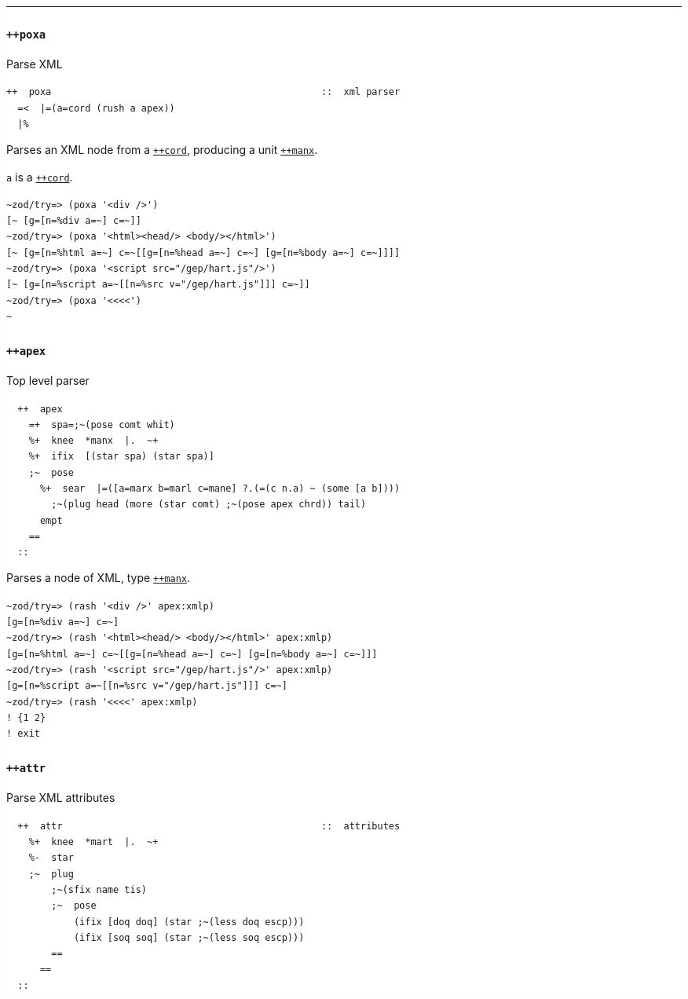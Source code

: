 ------------------------------------------------------------------------

<h3 id="++poxa"><code>++poxa</code></h3>

Parse XML

    ++  poxa                                                ::  xml parser
      =<  |=(a=cord (rush a apex))
      |%

Parses an XML node from a [`++cord`](), producing a unit [`++manx`]().

`a` is a [`++cord`]().

    ~zod/try=> (poxa '<div />')
    [~ [g=[n=%div a=~] c=~]]
    ~zod/try=> (poxa '<html><head/> <body/></html>')
    [~ [g=[n=%html a=~] c=~[[g=[n=%head a=~] c=~] [g=[n=%body a=~] c=~]]]]
    ~zod/try=> (poxa '<script src="/gep/hart.js"/>')
    [~ [g=[n=%script a=~[[n=%src v="/gep/hart.js"]]] c=~]]
    ~zod/try=> (poxa '<<<<')
    ~

<h3 id="++apex"><code>++apex</code></h3>

Top level parser

      ++  apex
        =+  spa=;~(pose comt whit)
        %+  knee  *manx  |.  ~+
        %+  ifix  [(star spa) (star spa)]
        ;~  pose
          %+  sear  |=([a=marx b=marl c=mane] ?.(=(c n.a) ~ (some [a b])))
            ;~(plug head (more (star comt) ;~(pose apex chrd)) tail)
          empt
        == 
      :: 

Parses a node of XML, type [`++manx`]().

    ~zod/try=> (rash '<div />' apex:xmlp)
    [g=[n=%div a=~] c=~]
    ~zod/try=> (rash '<html><head/> <body/></html>' apex:xmlp)
    [g=[n=%html a=~] c=~[[g=[n=%head a=~] c=~] [g=[n=%body a=~] c=~]]]
    ~zod/try=> (rash '<script src="/gep/hart.js"/>' apex:xmlp)
    [g=[n=%script a=~[[n=%src v="/gep/hart.js"]]] c=~]
    ~zod/try=> (rash '<<<<' apex:xmlp)
    ! {1 2}
    ! exit

<h3 id="++attr"><code>++attr</code></h3>

Parse XML attributes

      ++  attr                                              ::  attributes
        %+  knee  *mart  |.  ~+ 
        %-  star
        ;~  plug
            ;~(sfix name tis)
            ;~  pose 
                (ifix [doq doq] (star ;~(less doq escp)))
                (ifix [soq soq] (star ;~(less soq escp)))
            ==
          ==  
      ::
